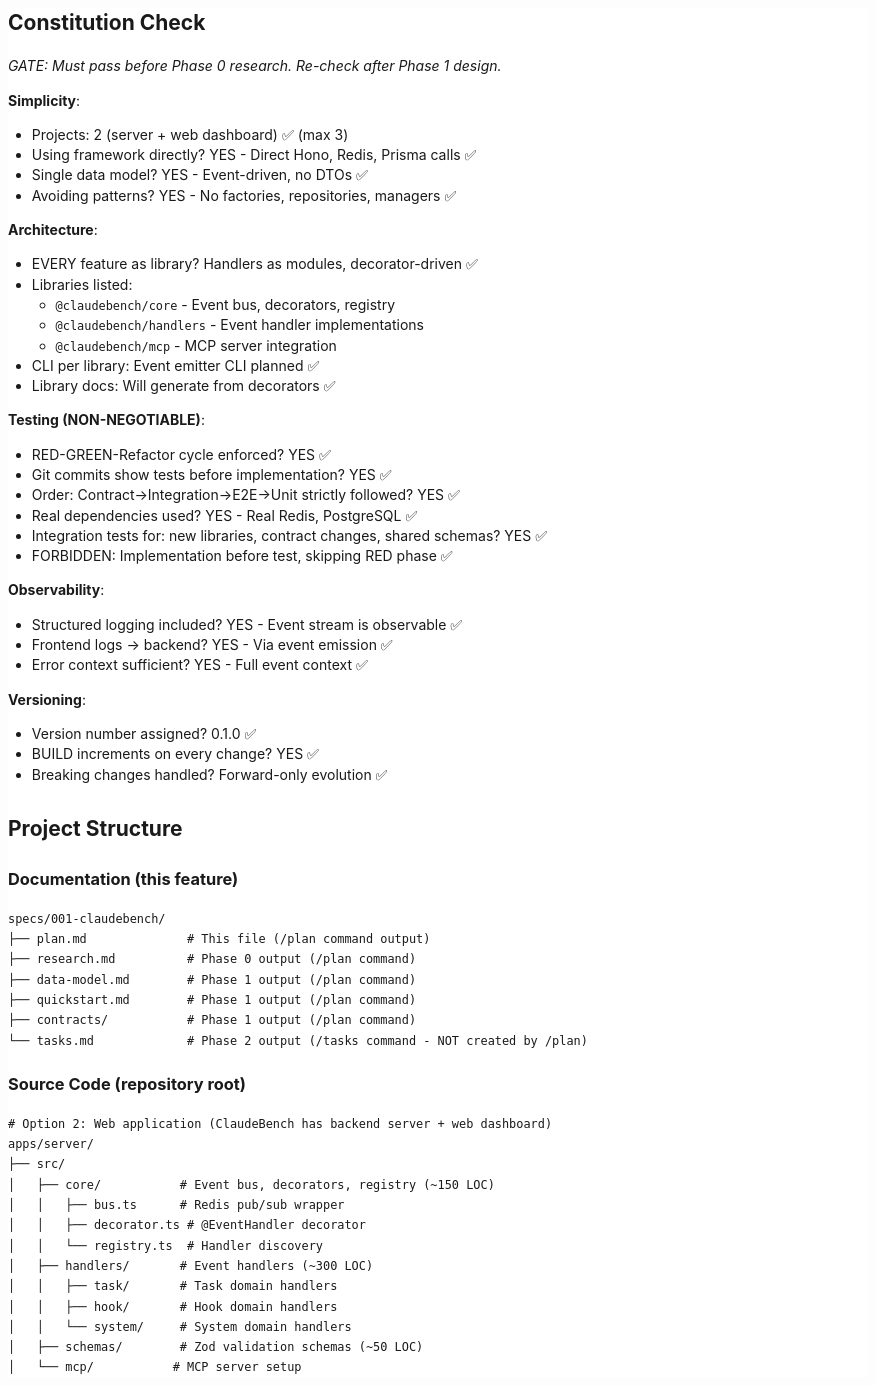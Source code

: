 ## Constitution Check
*GATE: Must pass before Phase 0 research. Re-check after Phase 1 design.*

**Simplicity**:
- Projects: 2 (server + web dashboard) ✅ (max 3)
- Using framework directly? YES - Direct Hono, Redis, Prisma calls ✅
- Single data model? YES - Event-driven, no DTOs ✅
- Avoiding patterns? YES - No factories, repositories, managers ✅

**Architecture**:
- EVERY feature as library? Handlers as modules, decorator-driven ✅
- Libraries listed: 
  - `@claudebench/core` - Event bus, decorators, registry
  - `@claudebench/handlers` - Event handler implementations
  - `@claudebench/mcp` - MCP server integration
- CLI per library: Event emitter CLI planned ✅
- Library docs: Will generate from decorators ✅

**Testing (NON-NEGOTIABLE)**:
- RED-GREEN-Refactor cycle enforced? YES ✅
- Git commits show tests before implementation? YES ✅
- Order: Contract→Integration→E2E→Unit strictly followed? YES ✅
- Real dependencies used? YES - Real Redis, PostgreSQL ✅
- Integration tests for: new libraries, contract changes, shared schemas? YES ✅
- FORBIDDEN: Implementation before test, skipping RED phase ✅

**Observability**:
- Structured logging included? YES - Event stream is observable ✅
- Frontend logs → backend? YES - Via event emission ✅
- Error context sufficient? YES - Full event context ✅

**Versioning**:
- Version number assigned? 0.1.0 ✅
- BUILD increments on every change? YES ✅
- Breaking changes handled? Forward-only evolution ✅

## Project Structure

### Documentation (this feature)
```
specs/001-claudebench/
├── plan.md              # This file (/plan command output)
├── research.md          # Phase 0 output (/plan command)
├── data-model.md        # Phase 1 output (/plan command)
├── quickstart.md        # Phase 1 output (/plan command)
├── contracts/           # Phase 1 output (/plan command)
└── tasks.md             # Phase 2 output (/tasks command - NOT created by /plan)
```

### Source Code (repository root)
```
# Option 2: Web application (ClaudeBench has backend server + web dashboard)
apps/server/
├── src/
│   ├── core/           # Event bus, decorators, registry (~150 LOC)
│   │   ├── bus.ts      # Redis pub/sub wrapper
│   │   ├── decorator.ts # @EventHandler decorator
│   │   └── registry.ts  # Handler discovery
│   ├── handlers/       # Event handlers (~300 LOC)
│   │   ├── task/       # Task domain handlers
│   │   ├── hook/       # Hook domain handlers
│   │   └── system/     # System domain handlers
│   ├── schemas/        # Zod validation schemas (~50 LOC)
│   └── mcp/           # MCP server setup
```